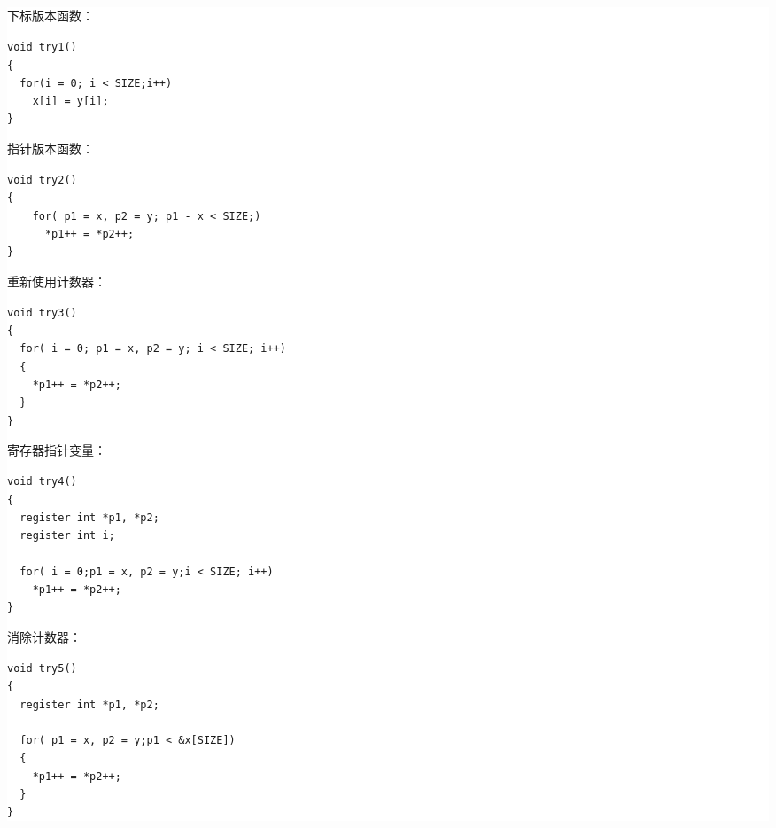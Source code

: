 下标版本函数：

~~~shell
void try1()
{
  for(i = 0; i < SIZE;i++)
    x[i] = y[i];
}
~~~

指针版本函数：

~~~shell
void try2()
{
    for( p1 = x, p2 = y; p1 - x < SIZE;)
      *p1++ = *p2++;
}
~~~

重新使用计数器：

~~~shell
void try3()
{
  for( i = 0; p1 = x, p2 = y; i < SIZE; i++)
  {
    *p1++ = *p2++;
  }
}
~~~

寄存器指针变量：

~~~shell
void try4()
{
  register int *p1, *p2;
  register int i;
  
  for( i = 0;p1 = x, p2 = y;i < SIZE; i++)
    *p1++ = *p2++;
}
~~~

消除计数器：

~~~shell
void try5()
{
  register int *p1, *p2;

  for( p1 = x, p2 = y;p1 < &x[SIZE])
  {
    *p1++ = *p2++;
  }
}
~~~
